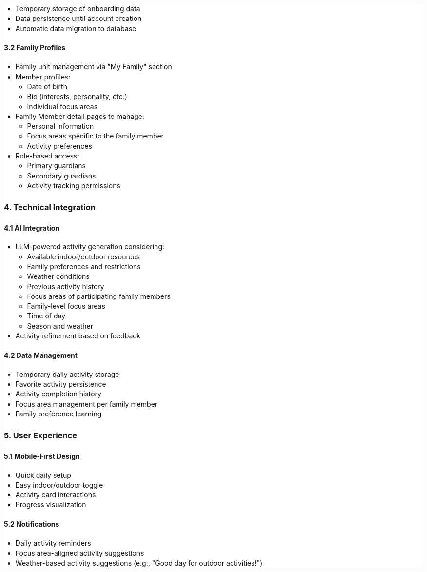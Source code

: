   - Temporary storage of onboarding data
  - Data persistence until account creation
  - Automatic data migration to database

#### 3.2 Family Profiles
- Family unit management via "My Family" section
- Member profiles:
  - Date of birth
  - Bio (interests, personality, etc.)
  - Individual focus areas
- Family Member detail pages to manage:
  - Personal information
  - Focus areas specific to the family member
  - Activity preferences
- Role-based access:
  - Primary guardians
  - Secondary guardians
  - Activity tracking permissions

### 4. Technical Integration

#### 4.1 AI Integration
- LLM-powered activity generation considering:
  - Available indoor/outdoor resources
  - Family preferences and restrictions
  - Weather conditions
  - Previous activity history
  - Focus areas of participating family members
  - Family-level focus areas
  - Time of day
  - Season and weather
- Activity refinement based on feedback

#### 4.2 Data Management
- Temporary daily activity storage
- Favorite activity persistence
- Activity completion history
- Focus area management per family member
- Family preference learning

### 5. User Experience

#### 5.1 Mobile-First Design
- Quick daily setup
- Easy indoor/outdoor toggle
- Activity card interactions
- Progress visualization

#### 5.2 Notifications
- Daily activity reminders
- Focus area-aligned activity suggestions
- Weather-based activity suggestions (e.g., "Good day for outdoor activities!")

